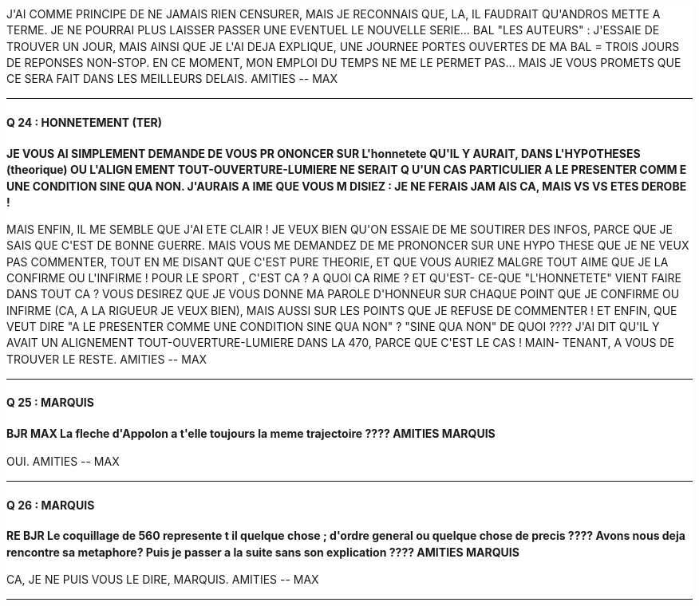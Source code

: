 J'AI COMME PRINCIPE DE NE JAMAIS RIEN CENSURER, MAIS
JE RECONNAIS QUE, LA, IL FAUDRAIT QU'ANDROS METTE A TERME. JE NE POURRAI
 PLUS LAISSER PASSER UNE EVENTUEL LE NOUVELLE SERIE... BAL "LES AUTEURS"
 : J'ESSAIE DE TROUVER UN JOUR, MAIS AINSI QUE JE L'AI DEJA EXPLIQUE,
UNE JOURNEE PORTES OUVERTES DE MA BAL = TROIS JOURS
DE REPONSES NON-STOP. EN CE MOMENT, MON EMPLOI DU TEMPS NE ME LE PERMET
PAS... MAIS JE VOUS PROMETS QUE CE SERA FAIT  DANS LES MEILLEURS DELAIS.
 AMITIES -- MAX

---

#### Q 24 : HONNETEMENT (TER)

**JE VOUS AI SIMPLEMENT DEMANDE DE VOUS PR ONONCER SUR
L'honnetete QU'IL Y AURAIT,  DANS L'HYPOTHESES (theorique) OU L'ALIGN
EMENT TOUT-OUVERTURE-LUMIERE NE SERAIT Q U'UN CAS PARTICULIER A LE
PRESENTER COMM E UNE CONDITION SINE QUA NON. J'AURAIS A IME QUE VOUS M
DISIEZ : JE NE FERAIS JAM AIS CA, MAIS VS VS ETES DEROBE !**

MAIS ENFIN, IL ME SEMBLE QUE J'AI ETE CLAIR ! JE VEUX
BIEN QU'ON ESSAIE DE ME SOUTIRER DES INFOS, PARCE QUE JE SAIS QUE C'EST
DE BONNE GUERRE. MAIS VOUS  ME DEMANDEZ DE ME PRONONCER SUR UNE HYPO
THESE QUE JE NE VEUX PAS COMMENTER, TOUT EN ME DISANT QUE C'EST PURE
THEORIE, ET QUE VOUS AURIEZ MALGRE TOUT AIME QUE JE
LA CONFIRME OU L'INFIRME ! POUR LE SPORT , C'EST CA ? A QUOI CA RIME ?
ET QU'EST- CE-QUE "L'HONNETETE" VIENT FAIRE DANS  TOUT CA ? VOUS DESIREZ
 QUE JE VOUS DONNE MA PAROLE D'HONNEUR SUR CHAQUE POINT QUE JE CONFIRME
OU INFIRME (CA, A LA RIGUEUR JE VEUX BIEN), MAIS AUSSI SUR LES POINTS
QUE JE REFUSE DE COMMENTER ! ET ENFIN,
QUE VEUT DIRE "A LE PRESENTER COMME UNE  CONDITION SINE QUA NON" ? "SINE
 QUA NON" DE QUOI ???? J'AI DIT QU'IL Y AVAIT UN ALIGNEMENT
TOUT-OUVERTURE-LUMIERE DANS LA 470, PARCE QUE C'EST LE CAS ! MAIN-
TENANT, A VOUS DE TROUVER LE RESTE. AMITIES -- MAX

---

#### Q 25 : MARQUIS

**BJR MAX   La fleche d'Appolon a t'elle toujours la meme trajectoire ????  AMITIES MARQUIS**

OUI. AMITIES -- MAX

---

#### Q 26 : MARQUIS

**RE BJR   Le coquillage de 560 represente t il quelque
chose ; d'ordre general ou quelque chose de precis ????  Avons nous deja
 rencontre sa metaphore?  Puis je passer a la suite sans son explication
 ????    AMITIES  MARQUIS**

CA, JE NE PUIS VOUS LE DIRE, MARQUIS. AMITIES -- MAX

---
